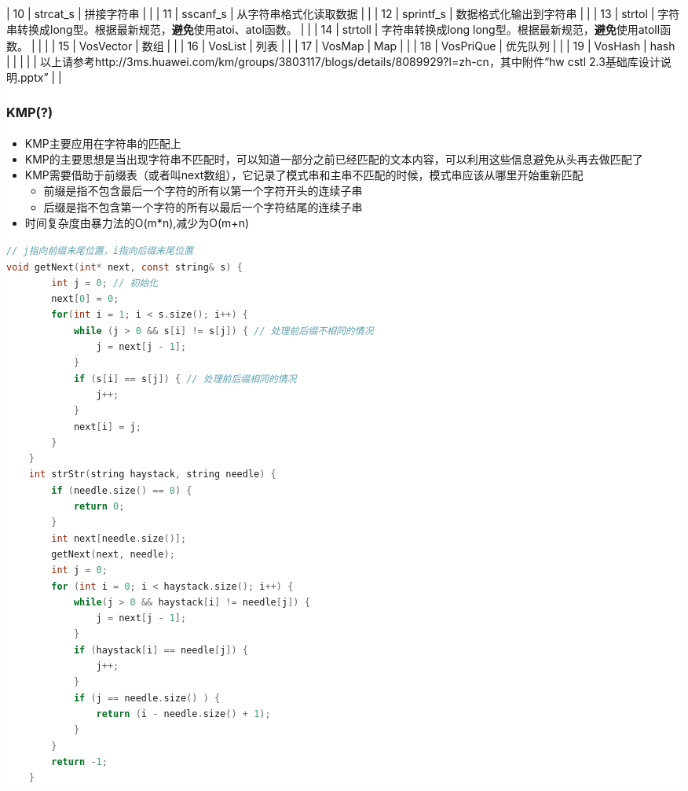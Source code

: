 | 10             | strcat_s             | 拼接字符串                                                                                                                  |                                                                                                                                                                                             |
| 11             | sscanf_s           | 从字符串格式化读取数据                                                                                                          |                                                                                                                                                                   |
| 12             | sprintf_s            | 数据格式化输出到字符串                                                                                                      |                                                                                                                                                                                             |
| 13             | strtol               | 字符串转换成long型。根据最新规范，**避免**使用atoi、atol函数。                                                        |                                                                                                                         |
| 14             | strtoll              | 字符串转换成long long型。根据最新规范，**避免**使用atoll函数。                                                        |                                                                                                                                                                                             |                                                                                                         |
| 15             | VosVector             | 数组                                                                                                                   |                                                                                                                                                                               |
| 16             | VosList              | 列表                                                                                                                        |                                                                                                                                                                                             |
| 17             | VosMap               | Map                                                                                                                         |                                                                                                                                                                                             |
| 18             | VosPriQue            | 优先队列                                                                                                                    |                                                                                                                                                                                             |
| 19             | VosHash              | hash                                                                                                                        |                                                                                                                                                                                             |
|                |                      | 以上请参考http://3ms.huawei.com/km/groups/3803117/blogs/details/8089929?l=zh-cn，其中附件“hw cstl 2.3基础库设计说明.pptx” |                                                                                                                                                                                             |


### KMP(?)

+ KMP主要应用在字符串的匹配上
+ KMP的主要思想是当出现字符串不匹配时，可以知道一部分之前已经匹配的文本内容，可以利用这些信息避免从头再去做匹配了
+ KMP需要借助于前缀表（或者叫next数组），它记录了模式串和主串不匹配的时候，模式串应该从哪里开始重新匹配
  + 前缀是指不包含最后一个字符的所有以第一个字符开头的连续子串
  + 后缀是指不包含第一个字符的所有以最后一个字符结尾的连续子串
+ 时间复杂度由暴力法的O(m*n),减少为O(m+n)

```c
// j指向前缀末尾位置，i指向后缀末尾位置
void getNext(int* next, const string& s) {
        int j = 0; // 初始化
        next[0] = 0;
        for(int i = 1; i < s.size(); i++) {
            while (j > 0 && s[i] != s[j]) { // 处理前后缀不相同的情况
                j = next[j - 1];
            } 
            if (s[i] == s[j]) { // 处理前后缀相同的情况
                j++;
            }
            next[i] = j;
        }
    }
    int strStr(string haystack, string needle) {
        if (needle.size() == 0) {
            return 0;
        }
        int next[needle.size()];
        getNext(next, needle);
        int j = 0;
        for (int i = 0; i < haystack.size(); i++) {
            while(j > 0 && haystack[i] != needle[j]) {
                j = next[j - 1];
            }
            if (haystack[i] == needle[j]) {
                j++;
            }
            if (j == needle.size() ) {
                return (i - needle.size() + 1);
            }
        }
        return -1;
    }
```